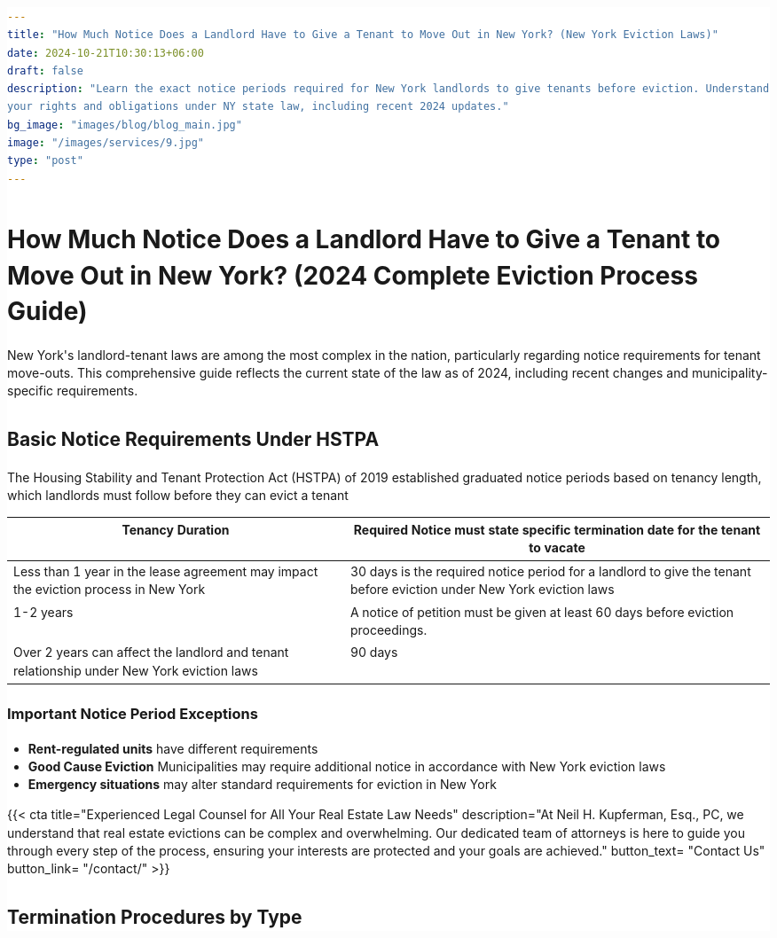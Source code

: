 ```yaml
---
title: "How Much Notice Does a Landlord Have to Give a Tenant to Move Out in New York? (New York Eviction Laws)"
date: 2024-10-21T10:30:13+06:00
draft: false
description: "Learn the exact notice periods required for New York landlords to give tenants before eviction. Understand your rights and obligations under NY state law, including recent 2024 updates."
bg_image: "images/blog/blog_main.jpg"
image: "/images/services/9.jpg"
type: "post"
---
```


# How Much Notice Does a Landlord Have to Give a Tenant to Move Out in New York? (2024 Complete Eviction Process Guide)

New York's landlord-tenant laws are among the most complex in the nation, particularly regarding notice requirements for tenant move-outs. This comprehensive guide reflects the current state of the law as of 2024, including recent changes and municipality-specific requirements.


## Basic Notice Requirements Under HSTPA

The Housing Stability and Tenant Protection Act (HSTPA) of 2019 established graduated notice periods based on tenancy length, which landlords must follow before they can evict a tenant

| Tenancy Duration                                                                          | Required Notice must state specific termination date for the tenant to vacate                                        |
| ----------------------------------------------------------------------------------------- | -------------------------------------------------------------------------------------------------------------------- |
| Less than 1 year in the lease agreement may impact the eviction process in New York       | 30 days is the required notice period for a landlord to give the tenant before eviction under New York eviction laws |
| 1-2 years                                                                                 | A notice of petition must be given at least 60 days before eviction proceedings.                                     |
| Over 2 years can affect the landlord and tenant relationship under New York eviction laws | 90 days                                                                                                              |


### Important Notice Period Exceptions

- **Rent-regulated units** have different requirements
- **Good Cause Eviction** Municipalities may require additional notice in accordance with New York eviction laws
- **Emergency situations** may alter standard requirements for eviction in New York

{{< cta title="Experienced Legal Counsel for All Your Real Estate Law Needs" 
  description="At Neil H. Kupferman, Esq., PC, we understand that real estate evictions can be complex and overwhelming. Our dedicated team of attorneys is here to guide you through every step of the process, ensuring your interests are protected and your goals are achieved."
  button_text= "Contact Us"
  button_link= "/contact/" >}}

## Termination Procedures by Type
